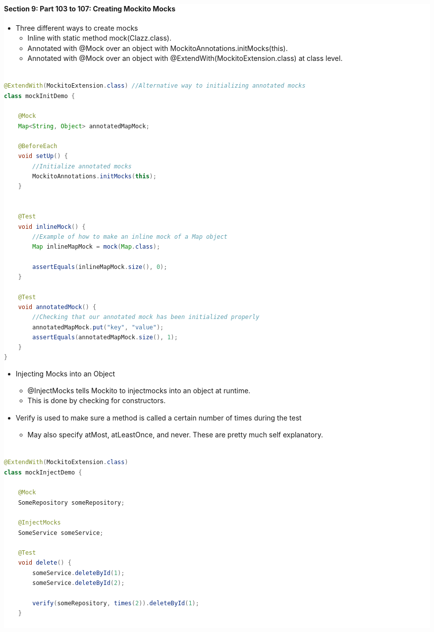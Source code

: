 #### Section 9: Part 103 to 107: Creating Mockito Mocks


- Three different ways to create mocks
	- Inline with static method mock(Clazz.class).
	- Annotated with @Mock over an object with MockitoAnnotations.initMocks(this).
	- Annotated with @Mock over an object with @ExtendWith(MockitoExtension.class) at class level.

```Java

@ExtendWith(MockitoExtension.class) //Alternative way to initializing annotated mocks
class mockInitDemo {
	
	@Mock
	Map<String, Object> annotatedMapMock;
	
	@BeforeEach
	void setUp() {
		//Initialize annotated mocks
		MockitoAnnotations.initMocks(this);
	}
	
	
	@Test
	void inlineMock() {
		//Example of how to make an inline mock of a Map object
		Map inlineMapMock = mock(Map.class);
		
		assertEquals(inlineMapMock.size(), 0);
	}
	
	@Test
	void annotatedMock() {
		//Checking that our annotated mock has been initialized properly
		annotatedMapMock.put("key", "value");
		assertEquals(annotatedMapMock.size(), 1);
	}
}
```

- Injecting Mocks into an Object
	- @InjectMocks tells Mockito to injectmocks into an object at runtime.
	- This is done by checking for constructors.

- Verify is used to make sure a method is called a certain number of times during the test
	- May also specify atMost, atLeastOnce, and never. These are pretty much self explanatory.

```Java

@ExtendWith(MockitoExtension.class)
class mockInjectDemo {
	
	@Mock
	SomeRepository someRepository;
	
	@InjectMocks
	SomeService someService;
	
	@Test
	void delete() {
		someService.deleteById(1);
		someService.deleteById(2);
		
		verify(someRepository, times(2)).deleteById(1);
	}
	
```